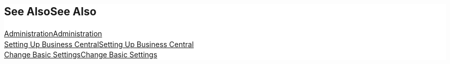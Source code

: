 ## <a name="see-also"></a><span data-ttu-id="e093b-220">See Also</span><span class="sxs-lookup"><span data-stu-id="e093b-220">See Also</span></span>

[<span data-ttu-id="e093b-221">Administration</span><span class="sxs-lookup"><span data-stu-id="e093b-221">Administration</span></span>](admin-setup-and-administration.md)  
[<span data-ttu-id="e093b-222">Setting Up Business Central</span><span class="sxs-lookup"><span data-stu-id="e093b-222">Setting Up Business Central</span></span>](setup.md)  
[<span data-ttu-id="e093b-223">Change Basic Settings</span><span class="sxs-lookup"><span data-stu-id="e093b-223">Change Basic Settings</span></span>](ui-change-basic-settings.md)  

